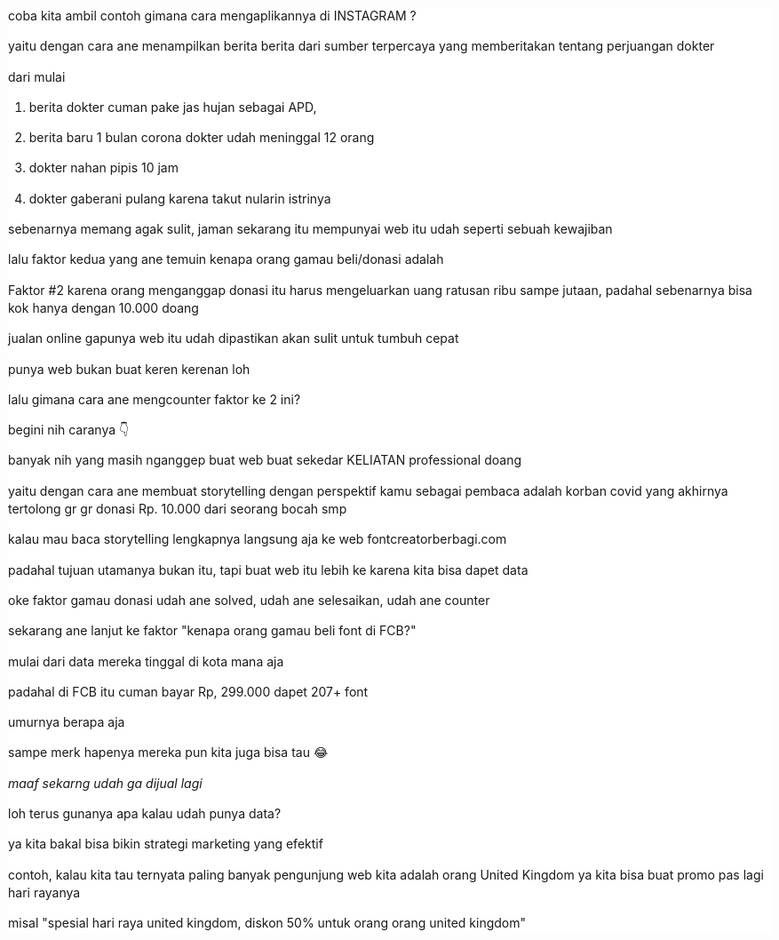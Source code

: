 coba kita ambil contoh gimana cara mengaplikannya di INSTAGRAM ?

yaitu dengan cara ane menampilkan berita berita dari sumber terpercaya yang memberitakan tentang perjuangan dokter

dari mulai 
1. berita dokter cuman pake jas hujan sebagai APD, 

2. berita baru 1 bulan corona dokter udah meninggal 12 orang

3. dokter nahan pipis 10 jam

4. dokter gaberani pulang karena takut nularin istrinya

sebenarnya memang agak sulit, jaman sekarang itu mempunyai web itu udah seperti sebuah kewajiban

lalu faktor kedua yang ane temuin kenapa orang gamau beli/donasi adalah 

Faktor #2
karena orang menganggap donasi itu harus mengeluarkan uang ratusan ribu sampe jutaan, padahal sebenarnya bisa kok hanya dengan 10.000 doang

jualan online gapunya web itu udah dipastikan akan sulit untuk tumbuh cepat

punya web bukan buat keren kerenan loh

lalu gimana cara ane mengcounter faktor ke 2 ini?

begini nih caranya 👇

banyak nih yang masih nganggep buat web buat sekedar KELIATAN professional doang

yaitu dengan cara ane membuat storytelling dengan perspektif kamu sebagai pembaca adalah korban covid yang akhirnya tertolong gr gr donasi Rp. 10.000 dari seorang bocah smp

kalau mau baca storytelling lengkapnya langsung aja ke web fontcreatorberbagi.com

padahal tujuan utamanya bukan itu, tapi buat web itu lebih ke karena kita bisa dapet data

oke faktor gamau donasi udah ane solved, udah ane selesaikan, udah ane counter

sekarang ane lanjut ke faktor 
"kenapa orang gamau beli font di FCB?"

mulai dari data mereka tinggal di kota mana aja

padahal di FCB itu cuman bayar Rp, 299.000 dapet 207+ font

umurnya berapa aja

sampe merk hapenya mereka pun kita juga bisa tau 😂

*maaf sekarng udah ga dijual lagi*

loh terus gunanya apa kalau udah punya data?

ya kita bakal bisa bikin strategi marketing yang efektif

contoh, kalau kita tau ternyata paling banyak pengunjung web kita adalah orang United Kingdom ya kita bisa buat promo pas lagi hari rayanya

misal 
"spesial hari raya united kingdom, diskon 50% untuk orang orang united kingdom"
